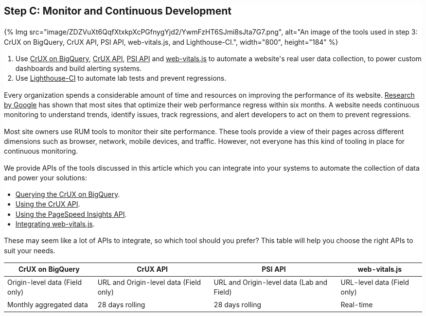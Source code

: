 ## Step C: Monitor and Continuous Development

{% Img src="image/ZDZVuXt6QqfXtxkpXcPGfnygYjd2/YwmFzHT6SJmi8sJta7G7.png",
alt="An image of the tools used in step 3: CrUX on BigQuery, CrUX API, PSI API, web-vitals.js, and Lighthouse-CI.",
width="800", height="184" %}

1. Use
[CrUX on BigQuery](/chrome-ux-report-bigquery/),
[CrUX API](/chrome-ux-report-api/),
[PSI API](https://developers.google.com/speed/docs/insights/v5/get-started) and
[web-vitals.js](https://github.com/GoogleChrome/web-vitals)
to automate a website's real user data collection,
to power custom dashboards and build alerting systems.
2. Use
[Lighthouse-CI](/lighthouse-ci/)
to automate lab tests and prevent regressions.

Every organization spends a considerable amount of time and resources
on improving the performance of its website.
[Research by Google](https://youtu.be/YJGCZCaIZkQ?t=112)
has shown that most sites that optimize their web performance regress within six months.
A website needs continuous monitoring to understand trends,
identify issues, track regressions,
and alert developers to act on them to prevent regressions.

Most site owners use RUM tools to monitor their site performance.
These tools provide a view of their pages across different dimensions
such as browser, network, mobile devices, and traffic.
However, not everyone has this kind of tooling in place for continuous monitoring.

We provide APIs of the tools discussed in this article
which you can integrate into your systems
to automate the collection of data and power your solutions:

- [Querying the CrUX on BigQuery](/chrome-ux-report-bigquery/).
- [Using the CrUX API](/chrome-ux-report-api/).
- [Using the PageSpeed Insights API](https://developers.google.com/speed/docs/insights/v5/get-started).
- [Integrating web-vitals.js](https://github.com/GoogleChrome/web-vitals).

These may seem like a lot of APIs to integrate, so which tool should you prefer?
This table will help you choose the right APIs to suit your needs.

<div class="w-table-wrapper">
  <table>
    <thead>
      <tr>
        <th>CrUX on BigQuery</th>
        <th>CrUX API</th>
        <th>PSI API</th>
        <th>web-vitals.js</th>
      </tr>
    </thead>
    <tbody>
      <tr>
        <td>Origin-level data (Field only)</td>
        <td>URL and Origin-level data (Field only)</td>
        <td>URL and Origin-level data (Lab and Field)</td>
        <td>URL-level data (Field only)</td>
      </tr>
      <tr>
        <td>Monthly aggregated data</td>
        <td>28 days rolling</td>
        <td>28 days rolling</td>
        <td>Real-time</td>